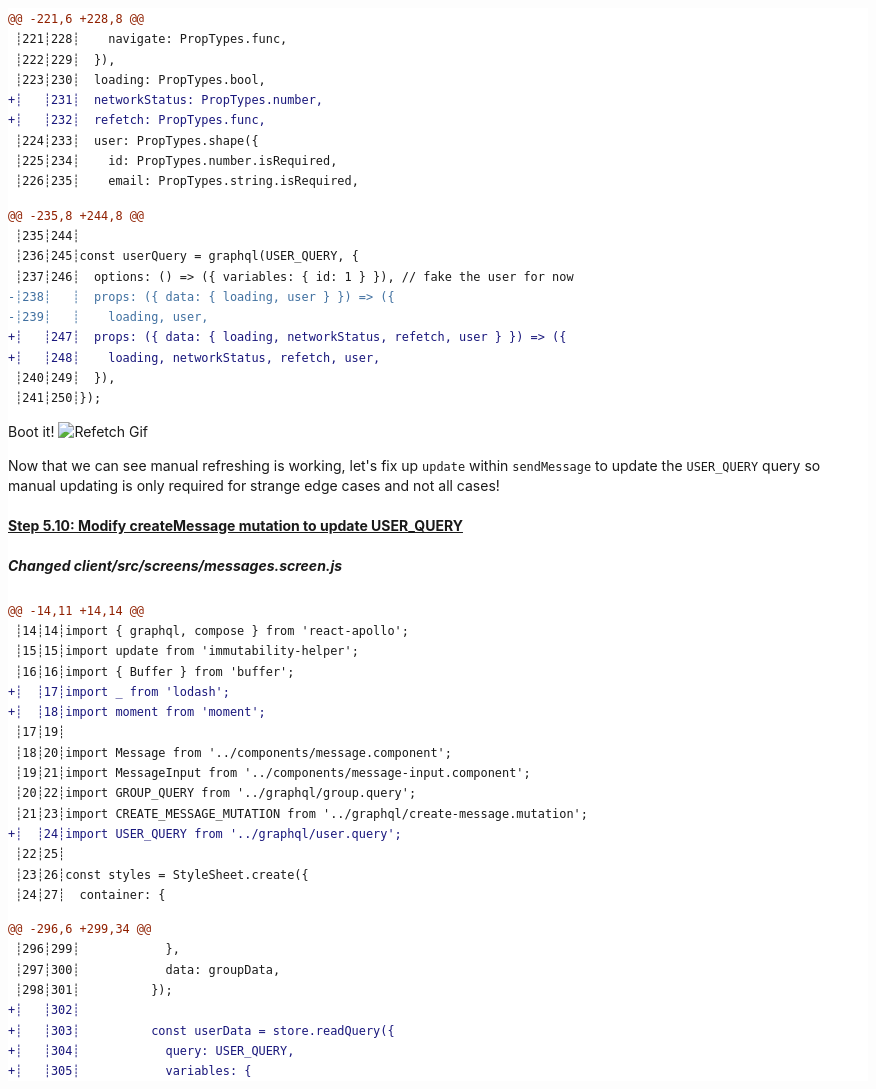 ```diff
```
```diff
@@ -221,6 +228,8 @@
 ┊221┊228┊    navigate: PropTypes.func,
 ┊222┊229┊  }),
 ┊223┊230┊  loading: PropTypes.bool,
+┊   ┊231┊  networkStatus: PropTypes.number,
+┊   ┊232┊  refetch: PropTypes.func,
 ┊224┊233┊  user: PropTypes.shape({
 ┊225┊234┊    id: PropTypes.number.isRequired,
 ┊226┊235┊    email: PropTypes.string.isRequired,
```
```diff
@@ -235,8 +244,8 @@
 ┊235┊244┊
 ┊236┊245┊const userQuery = graphql(USER_QUERY, {
 ┊237┊246┊  options: () => ({ variables: { id: 1 } }), // fake the user for now
-┊238┊   ┊  props: ({ data: { loading, user } }) => ({
-┊239┊   ┊    loading, user,
+┊   ┊247┊  props: ({ data: { loading, networkStatus, refetch, user } }) => ({
+┊   ┊248┊    loading, networkStatus, refetch, user,
 ┊240┊249┊  }),
 ┊241┊250┊});
```

[}]: #

Boot it! ![Refetch Gif](https://github.com/srtucker22/chatty/blob/master/.tortilla/media/step5-9.gif)

Now that we can see manual refreshing is working, let's fix up `update` within `sendMessage` to update the `USER_QUERY` query so manual updating is only required for strange edge cases and not all cases!

[{]: <helper> (diffStep "5.10")

#### [Step 5.10: Modify createMessage mutation to update USER_QUERY](https://github.com/srtucker22/chatty/commit/3614883)

##### Changed client&#x2F;src&#x2F;screens&#x2F;messages.screen.js
```diff
@@ -14,11 +14,14 @@
 ┊14┊14┊import { graphql, compose } from 'react-apollo';
 ┊15┊15┊import update from 'immutability-helper';
 ┊16┊16┊import { Buffer } from 'buffer';
+┊  ┊17┊import _ from 'lodash';
+┊  ┊18┊import moment from 'moment';
 ┊17┊19┊
 ┊18┊20┊import Message from '../components/message.component';
 ┊19┊21┊import MessageInput from '../components/message-input.component';
 ┊20┊22┊import GROUP_QUERY from '../graphql/group.query';
 ┊21┊23┊import CREATE_MESSAGE_MUTATION from '../graphql/create-message.mutation';
+┊  ┊24┊import USER_QUERY from '../graphql/user.query';
 ┊22┊25┊
 ┊23┊26┊const styles = StyleSheet.create({
 ┊24┊27┊  container: {
```
```diff
@@ -296,6 +299,34 @@
 ┊296┊299┊            },
 ┊297┊300┊            data: groupData,
 ┊298┊301┊          });
+┊   ┊302┊
+┊   ┊303┊          const userData = store.readQuery({
+┊   ┊304┊            query: USER_QUERY,
+┊   ┊305┊            variables: {
```

[//]: # (head-end)
[{]: <helper> (diffStep 5.1)
[{]: <helper> (diffStep 5.2)
[{]: <helper> (diffStep 5.3 files="client/src/screens/messages.screen.js")
[{]: <helper> (diffStep 5.4)
[{]: <helper> (diffStep 5.5)
[{]: <helper> (diffStep 5.6)
[{]: <helper> (diffStep 5.7)
[{]: <helper> (diffStep 5.8)
[{]: <helper> (diffStep 5.9)
[//]: # (foot-start)
[{]: <helper> (navStep)